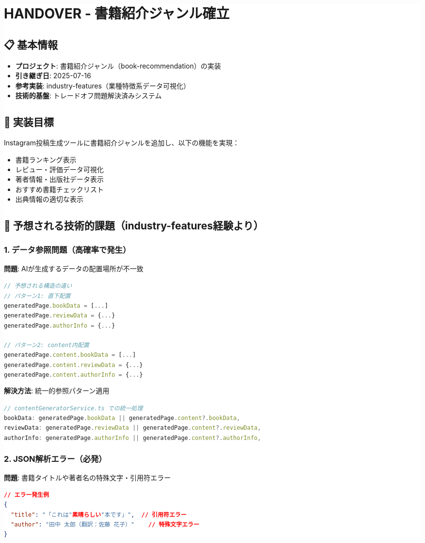 # HANDOVER - 書籍紹介ジャンル確立

## 📋 基本情報
- **プロジェクト**: 書籍紹介ジャンル（book-recommendation）の実装
- **引き継ぎ日**: 2025-07-16
- **参考実装**: industry-features（業種特徴系データ可視化）
- **技術的基盤**: トレードオフ問題解決済みシステム

## 🎯 実装目標
Instagram投稿生成ツールに書籍紹介ジャンルを追加し、以下の機能を実現：
- 書籍ランキング表示
- レビュー・評価データ可視化
- 著者情報・出版社データ表示
- おすすめ書籍チェックリスト
- 出典情報の適切な表示

## 🚨 予想される技術的課題（industry-features経験より）

### 1. データ参照問題（高確率で発生）
**問題**: AIが生成するデータの配置場所が不一致
```typescript
// 予想される構造の違い
// パターン1: 直下配置
generatedPage.bookData = [...] 
generatedPage.reviewData = {...}
generatedPage.authorInfo = {...}

// パターン2: content内配置  
generatedPage.content.bookData = [...]
generatedPage.content.reviewData = {...}
generatedPage.content.authorInfo = {...}
```

**解決方法**: 統一的参照パターン適用
```typescript
// contentGeneratorService.ts での統一処理
bookData: generatedPage.bookData || generatedPage.content?.bookData,
reviewData: generatedPage.reviewData || generatedPage.content?.reviewData,
authorInfo: generatedPage.authorInfo || generatedPage.content?.authorInfo,
```

### 2. JSON解析エラー（必発）
**問題**: 書籍タイトルや著者名の特殊文字・引用符エラー
```json
// エラー発生例
{
  "title": "「これは"素晴らしい"本です」",  // 引用符エラー
  "author": "田中 太郎（翻訳：佐藤 花子）"    // 特殊文字エラー
}
```
